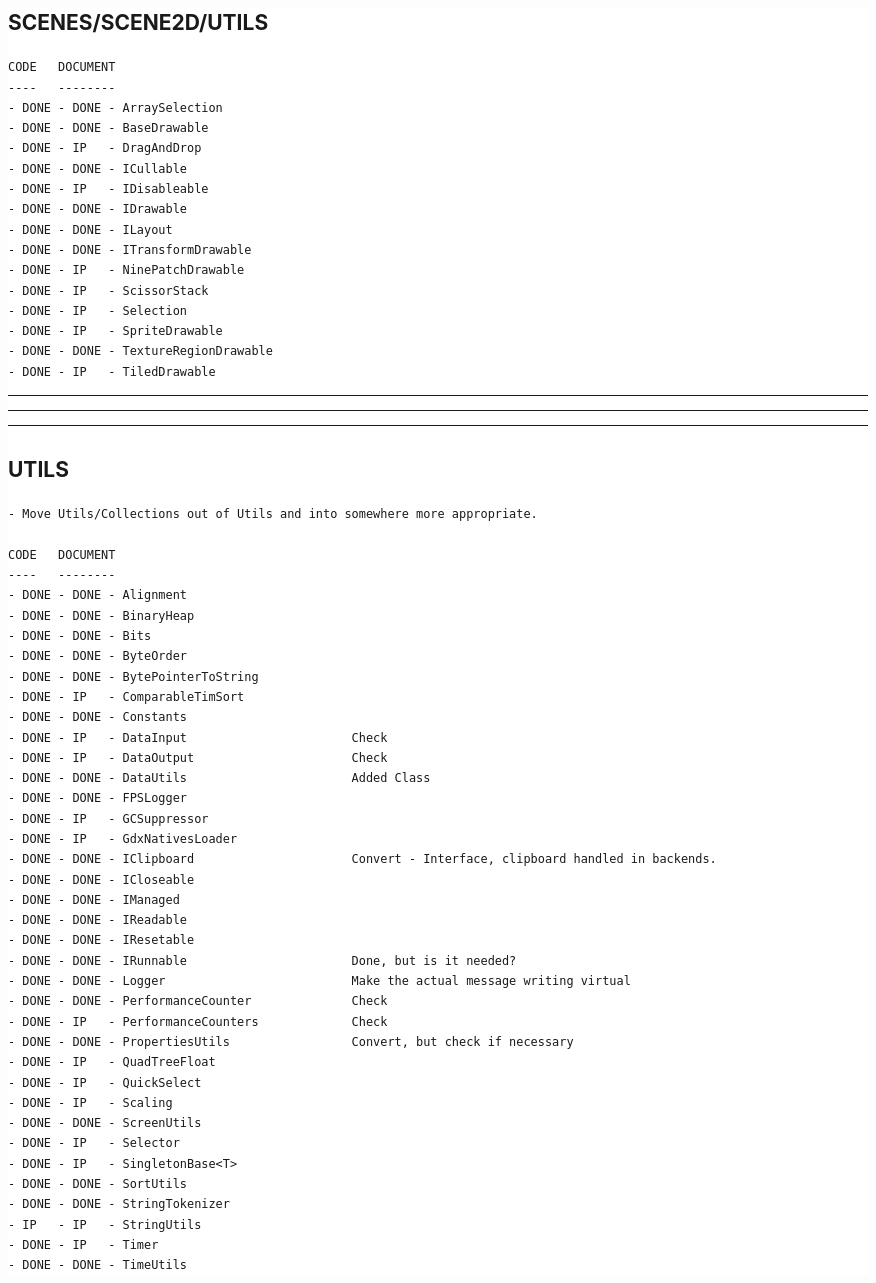 SCENES/SCENE2D/UTILS
--------------------

    CODE   DOCUMENT
    ----   --------
    - DONE - DONE - ArraySelection
    - DONE - DONE - BaseDrawable
    - DONE - IP   - DragAndDrop
    - DONE - DONE - ICullable
    - DONE - IP   - IDisableable
    - DONE - DONE - IDrawable
    - DONE - DONE - ILayout
    - DONE - DONE - ITransformDrawable
    - DONE - IP   - NinePatchDrawable
    - DONE - IP   - ScissorStack
    - DONE - IP   - Selection
    - DONE - IP   - SpriteDrawable
    - DONE - DONE - TextureRegionDrawable
    - DONE - IP   - TiledDrawable

- - - - - - - - - - - - - - - - - - - - - - - - - - - - - - - - - - - - - - - - - -
- - - - - - - - - - - - - - - - - - - - - - - - - - - - - - - - - - - - - - - - - -
- - - - - - - - - - - - - - - - - - - - - - - - - - - - - - - - - - - - - - - - - -

UTILS
-----

    - Move Utils/Collections out of Utils and into somewhere more appropriate.

    CODE   DOCUMENT
    ----   --------
    - DONE - DONE - Alignment
    - DONE - DONE - BinaryHeap
    - DONE - DONE - Bits
    - DONE - DONE - ByteOrder
    - DONE - DONE - BytePointerToString
    - DONE - IP   - ComparableTimSort
    - DONE - DONE - Constants
    - DONE - IP   - DataInput                       Check
    - DONE - IP   - DataOutput                      Check
    - DONE - DONE - DataUtils                       Added Class
    - DONE - DONE - FPSLogger
    - DONE - IP   - GCSuppressor
    - DONE - IP   - GdxNativesLoader
    - DONE - DONE - IClipboard                      Convert - Interface, clipboard handled in backends.
    - DONE - DONE - ICloseable
    - DONE - DONE - IManaged
    - DONE - DONE - IReadable
    - DONE - DONE - IResetable
    - DONE - DONE - IRunnable                       Done, but is it needed?
    - DONE - DONE - Logger                          Make the actual message writing virtual
    - DONE - DONE - PerformanceCounter              Check
    - DONE - IP   - PerformanceCounters             Check
    - DONE - DONE - PropertiesUtils                 Convert, but check if necessary
    - DONE - IP   - QuadTreeFloat
    - DONE - IP   - QuickSelect
    - DONE - IP   - Scaling
    - DONE - DONE - ScreenUtils
    - DONE - IP   - Selector
    - DONE - IP   - SingletonBase<T>
    - DONE - DONE - SortUtils
    - DONE - DONE - StringTokenizer
    - IP   - IP   - StringUtils
    - DONE - IP   - Timer
    - DONE - DONE - TimeUtils